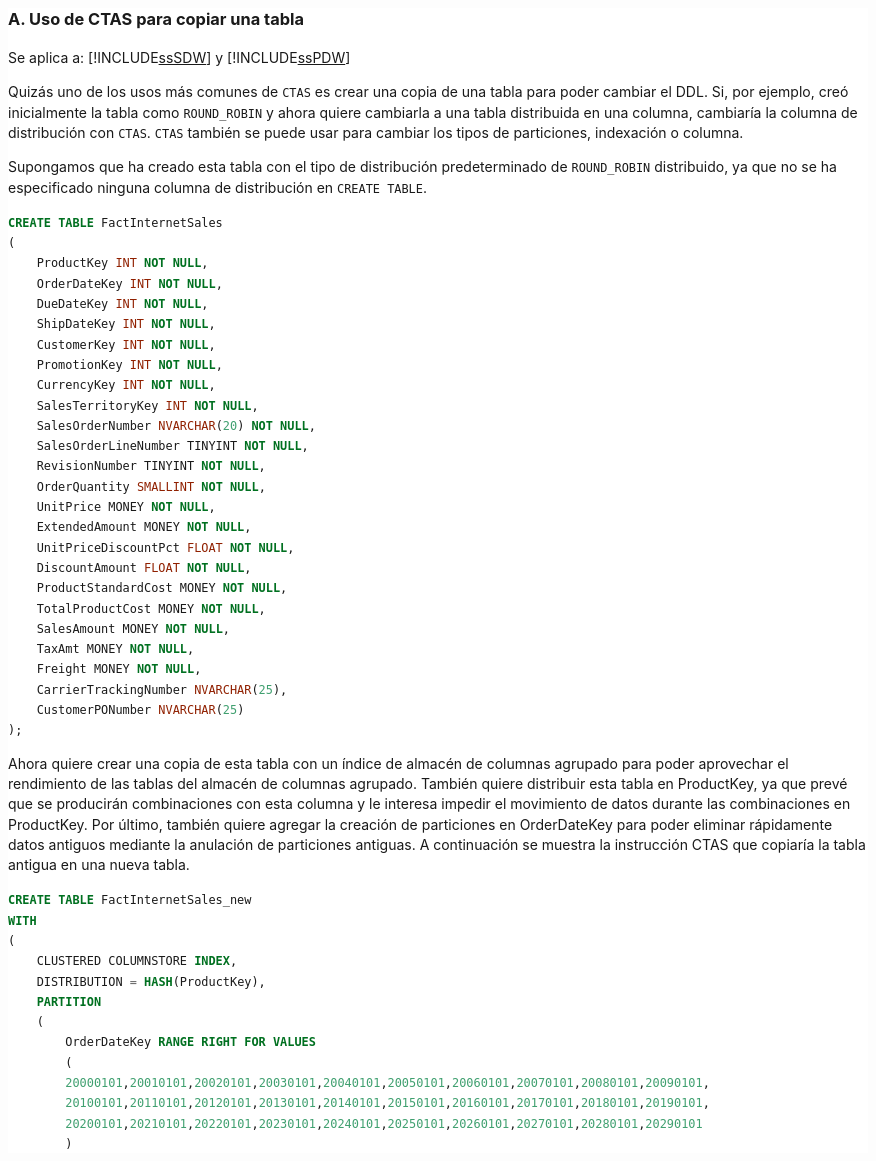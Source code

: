 <a name="ctas-copy-table-bk"></a>

### <a name="a-use-ctas-to-copy-a-table"></a>A. Uso de CTAS para copiar una tabla 
Se aplica a: [!INCLUDE[ssSDW](../../includes/sssdwfull-md.md)] y [!INCLUDE[ssPDW](../../includes/sspdw-md.md)]

Quizás uno de los usos más comunes de `CTAS` es crear una copia de una tabla para poder cambiar el DDL. Si, por ejemplo, creó inicialmente la tabla como `ROUND_ROBIN` y ahora quiere cambiarla a una tabla distribuida en una columna, cambiaría la columna de distribución con `CTAS`. `CTAS` también se puede usar para cambiar los tipos de particiones, indexación o columna.

Supongamos que ha creado esta tabla con el tipo de distribución predeterminado de `ROUND_ROBIN` distribuido, ya que no se ha especificado ninguna columna de distribución en `CREATE TABLE`.

```sql
CREATE TABLE FactInternetSales
(
    ProductKey INT NOT NULL,
    OrderDateKey INT NOT NULL,
    DueDateKey INT NOT NULL,
    ShipDateKey INT NOT NULL,
    CustomerKey INT NOT NULL,
    PromotionKey INT NOT NULL,
    CurrencyKey INT NOT NULL,
    SalesTerritoryKey INT NOT NULL,
    SalesOrderNumber NVARCHAR(20) NOT NULL,
    SalesOrderLineNumber TINYINT NOT NULL,
    RevisionNumber TINYINT NOT NULL,
    OrderQuantity SMALLINT NOT NULL,
    UnitPrice MONEY NOT NULL,
    ExtendedAmount MONEY NOT NULL,
    UnitPriceDiscountPct FLOAT NOT NULL,
    DiscountAmount FLOAT NOT NULL,
    ProductStandardCost MONEY NOT NULL,
    TotalProductCost MONEY NOT NULL,
    SalesAmount MONEY NOT NULL,
    TaxAmt MONEY NOT NULL,
    Freight MONEY NOT NULL,
    CarrierTrackingNumber NVARCHAR(25),
    CustomerPONumber NVARCHAR(25)
);
```

Ahora quiere crear una copia de esta tabla con un índice de almacén de columnas agrupado para poder aprovechar el rendimiento de las tablas del almacén de columnas agrupado. También quiere distribuir esta tabla en ProductKey, ya que prevé que se producirán combinaciones con esta columna y le interesa impedir el movimiento de datos durante las combinaciones en ProductKey. Por último, también quiere agregar la creación de particiones en OrderDateKey para poder eliminar rápidamente datos antiguos mediante la anulación de particiones antiguas. A continuación se muestra la instrucción CTAS que copiaría la tabla antigua en una nueva tabla.

```sql
CREATE TABLE FactInternetSales_new
WITH
(
    CLUSTERED COLUMNSTORE INDEX,
    DISTRIBUTION = HASH(ProductKey),
    PARTITION
    (
        OrderDateKey RANGE RIGHT FOR VALUES
        (
        20000101,20010101,20020101,20030101,20040101,20050101,20060101,20070101,20080101,20090101,
        20100101,20110101,20120101,20130101,20140101,20150101,20160101,20170101,20180101,20190101,
        20200101,20210101,20220101,20230101,20240101,20250101,20260101,20270101,20280101,20290101
        )
```